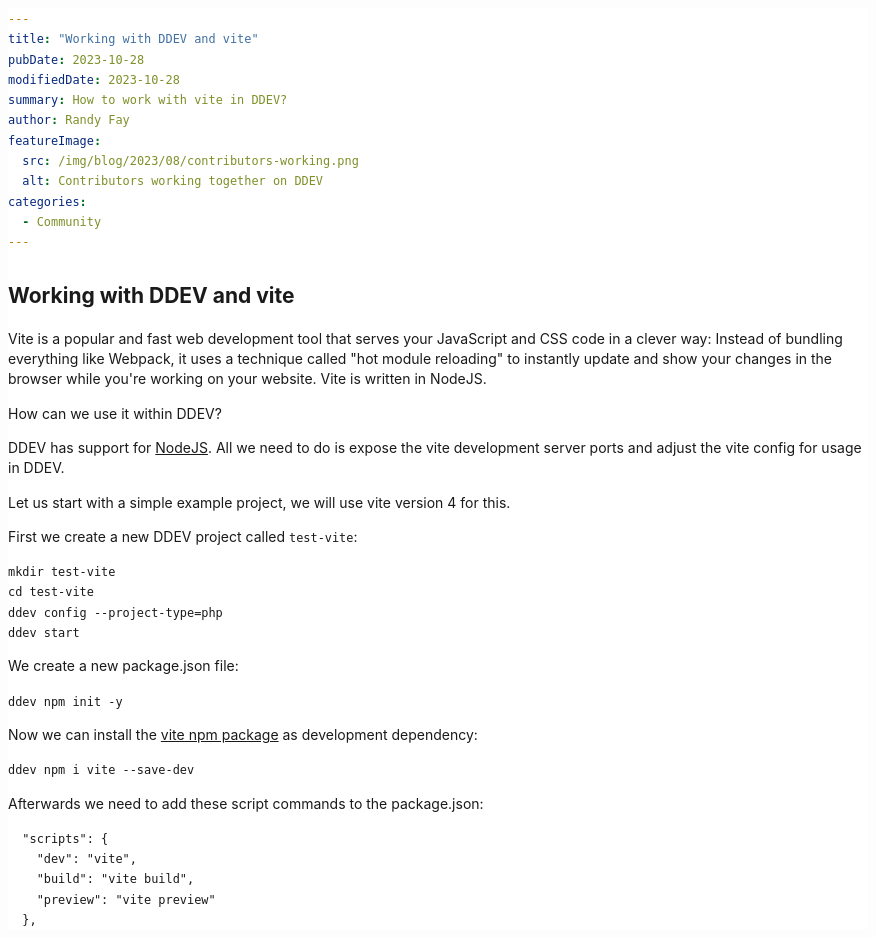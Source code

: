 ```yaml
---
title: "Working with DDEV and vite"
pubDate: 2023-10-28
modifiedDate: 2023-10-28
summary: How to work with vite in DDEV?
author: Randy Fay
featureImage:
  src: /img/blog/2023/08/contributors-working.png
  alt: Contributors working together on DDEV
categories:
  - Community
---
```


## Working with DDEV and vite

Vite is a popular and fast web development tool that serves your JavaScript and CSS code in a clever way: Instead of bundling everything like Webpack, it uses a technique called "hot module reloading" to instantly update and show your changes in the browser while you're working on your website. Vite is written in NodeJS.

How can we use it within DDEV?

DDEV has support for [NodeJS](https://ddev.readthedocs.io/en/latest/users/usage/cli/#nodejs-npm-nvm-and-yarn). All we need to do is expose the vite development server ports and adjust the vite config for usage in DDEV. 

Let us start with a simple example project, we will use vite version 4 for this. 

First we create a new DDEV project called `test-vite`: 

```
mkdir test-vite
cd test-vite
ddev config --project-type=php
ddev start
```

We create a new package.json file:

```
ddev npm init -y
```

Now we can install the [vite npm package](https://www.npmjs.com/package/vite) as development dependency:

```
ddev npm i vite --save-dev
```

Afterwards we need to add these script commands to the package.json:

```
  "scripts": {
    "dev": "vite",
    "build": "vite build",
    "preview": "vite preview"
  },
```
